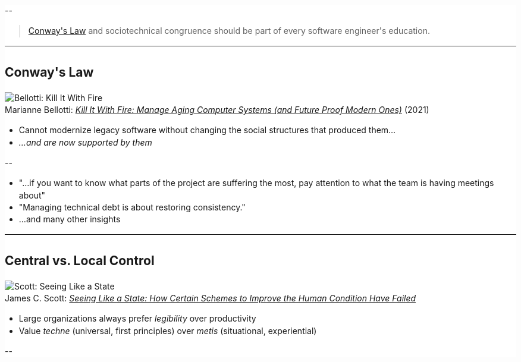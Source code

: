 --

> [Conway's Law](https://en.wikipedia.org/wiki/Conway%27s_law) and sociotechnical congruence
> should be part of every software engineer's education.

---

## Conway's Law

<div class="row">
  <div class="col-4">
    <img src="@root/files/books/bellotti-fire.jpg" alt="Bellotti: Kill It With Fire" width="200px">
  </div>
  <div class="col-8">
    Marianne Bellotti: <em><a href="https://isbnsearch.org/isbn/9781718501188">Kill It With Fire: Manage Aging Computer Systems (and Future Proof Modern Ones)</a></em> (2021)
    <ul>
      <li>Cannot modernize legacy software without changing the social structures that produced them…</li>
      <li><em>…and are now supported by them</em></li>
    </ul>
  </div>
</div>

--

-   "…if you want to know what parts of the project are suffering the most, pay attention to what the team is having meetings about"
-   "Managing technical debt is about restoring consistency."
-   …and many other insights

---

## Central vs. Local Control

<div class="row">
  <div class="col-4">
    <img src="@root/files/books/scott-seeing.jpg" alt="Scott: Seeing Like a State" width="200px">
  </div>
  <div class="col-8">
    James C. Scott: <em><a href="https://isbnsearch.org/isbn/9780300078152">Seeing Like a State: How Certain Schemes to Improve the Human Condition Have Failed</a></em>
    <ul>
      <li>Large organizations always prefer <em>legibility</em> over productivity</li>
      <li>Value <em>techne</em> (universal, first principles) over <em>metis</em> (situational, experiential)</li>
    </ul>
  </div>
</div>

--

